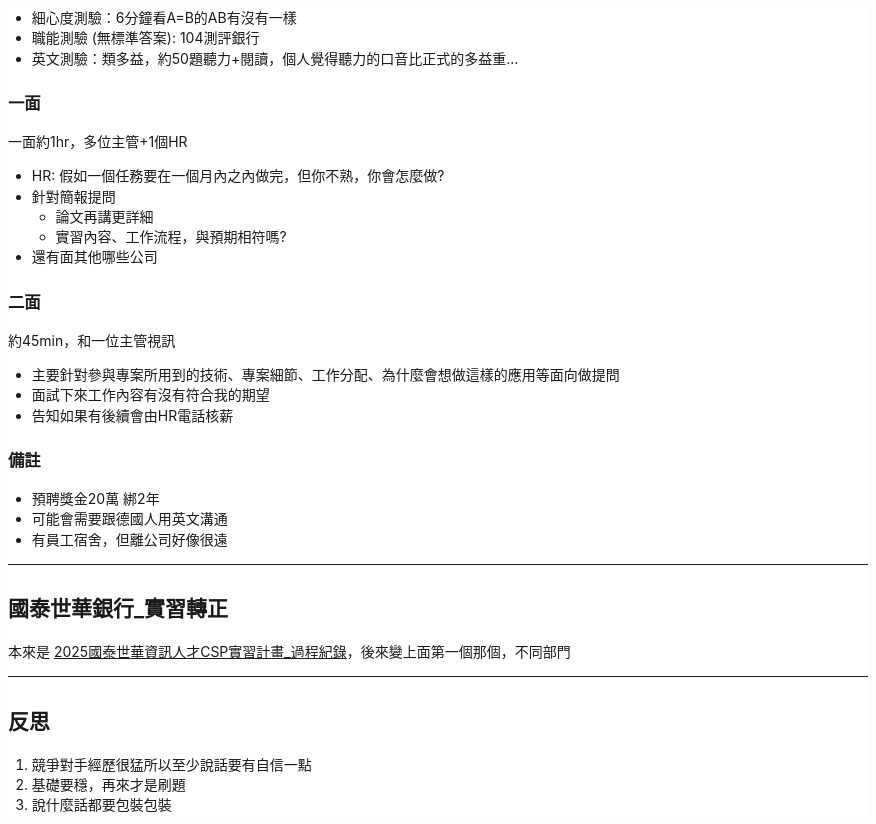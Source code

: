 - 細心度測驗：6分鐘看A=B的AB有沒有一樣
- 職能測驗 (無標準答案): 104測評銀行
- 英文測驗：類多益，約50題聽力+閱讀，個人覺得聽力的口音比正式的多益重...

### 一面

一面約1hr，多位主管+1個HR
- HR: 假如一個任務要在一個月內之內做完，但你不熟，你會怎麼做?
- 針對簡報提問
	- 論文再講更詳細
	- 實習內容、工作流程，與預期相符嗎?
- 還有面其他哪些公司

### 二面

約45min，和一位主管視訊
- 主要針對參與專案所用到的技術、專案細節、工作分配、為什麼會想做這樣的應用等面向做提問
- 面試下來工作內容有沒有符合我的期望
- 告知如果有後續會由HR電話核薪

### 備註

- 預聘獎金20萬 綁2年
- 可能會需要跟德國人用英文溝通
- 有員工宿舍，但離公司好像很遠
---
## 國泰世華銀行_實習轉正

本來是 [2025國泰世華資訊人才CSP實習計畫_過程紀錄](https://kinako890419.github.io/blog/posts/202411-csp-intern-application/)，後來變上面第一個那個，不同部門

---

## 反思

1. 競爭對手經歷很猛所以至少說話要有自信一點
2. 基礎要穩，再來才是刷題
3. 說什麼話都要包裝包裝
